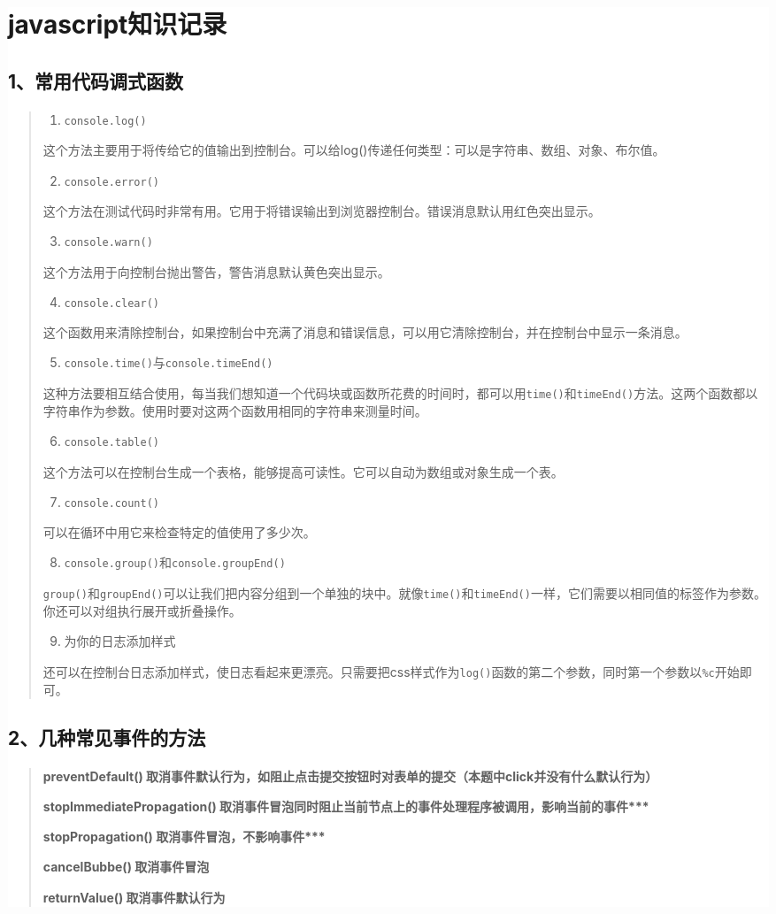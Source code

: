 # javascript知识记录

## 1、常用代码调式函数

>1. `console.log()`
>
>  这个方法主要用于将传给它的值输出到控制台。可以给log()传递任何类型：可以是字符串、数组、对象、布尔值。
>
> 2. `console.error()`
>
>  这个方法在测试代码时非常有用。它用于将错误输出到浏览器控制台。错误消息默认用红色突出显示。
>
> 3. `console.warn()`
>
>   这个方法用于向控制台抛出警告，警告消息默认黄色突出显示。
>
> 4. `console.clear()`
>
>   这个函数用来清除控制台，如果控制台中充满了消息和错误信息，可以用它清除控制台，并在控制台中显示一条消息。
>
> 5. `console.time()`与`console.timeEnd()`
>
>  这种方法要相互结合使用，每当我们想知道一个代码块或函数所花费的时间时，都可以用`time()`和`timeEnd()`方法。这两个函数都以字符串作为参数。使用时要对这两个函数用相同的字符串来测量时间。
>
> 6. `console.table()`
>
>  这个方法可以在控制台生成一个表格，能够提高可读性。它可以自动为数组或对象生成一个表。
>
> 7. `console.count()`
>
>  可以在循环中用它来检查特定的值使用了多少次。
>
> 8. `console.group()`和`console.groupEnd()`
>
>  `group()`和`groupEnd()`可以让我们把内容分组到一个单独的块中。就像`time()`和`timeEnd()`一样，它们需要以相同值的标签作为参数。你还可以对组执行展开或折叠操作。
>
> 9. 为你的日志添加样式
>
>  还可以在控制台日志添加样式，使日志看起来更漂亮。只需要把css样式作为`log()`函数的第二个参数，同时第一个参数以`%c`开始即可。

## 2、几种常见事件的方法

>**preventDefault()   取消事件默认行为，****如阻止点击提交按钮时对表单的提交****（本题中click并没有什么默认行为）**
>
>  **stopImmediatePropagation()  取消事件冒泡同时阻止当前节点上的事件处理程序被调用，影响当前的事件\**\***
>
>**stopPropagation()  取消事件冒泡，不影响事件\**\***
>
>**cancelBubbe()   取消事件冒泡**
>
>**returnValue()    取消事件默认行为**
